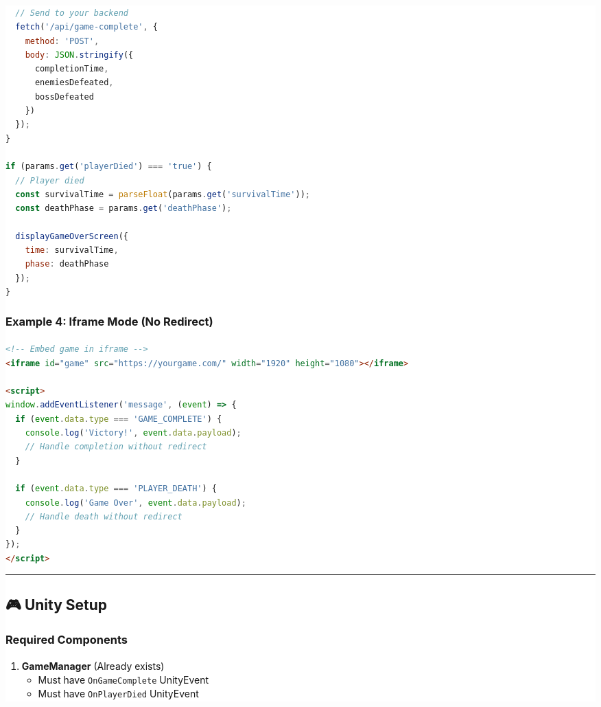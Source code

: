 ```javascript
  // Send to your backend
  fetch('/api/game-complete', {
    method: 'POST',
    body: JSON.stringify({
      completionTime,
      enemiesDefeated,
      bossDefeated
    })
  });
}

if (params.get('playerDied') === 'true') {
  // Player died
  const survivalTime = parseFloat(params.get('survivalTime'));
  const deathPhase = params.get('deathPhase');
  
  displayGameOverScreen({
    time: survivalTime,
    phase: deathPhase
  });
}
```

### Example 4: Iframe Mode (No Redirect)

```html
<!-- Embed game in iframe -->
<iframe id="game" src="https://yourgame.com/" width="1920" height="1080"></iframe>

<script>
window.addEventListener('message', (event) => {
  if (event.data.type === 'GAME_COMPLETE') {
    console.log('Victory!', event.data.payload);
    // Handle completion without redirect
  }
  
  if (event.data.type === 'PLAYER_DEATH') {
    console.log('Game Over', event.data.payload);
    // Handle death without redirect
  }
});
</script>
```

---

## 🎮 Unity Setup

### Required Components

1. **GameManager** (Already exists)
   - Must have `OnGameComplete` UnityEvent<GameEndData>
   - Must have `OnPlayerDied` UnityEvent<DeathData>
